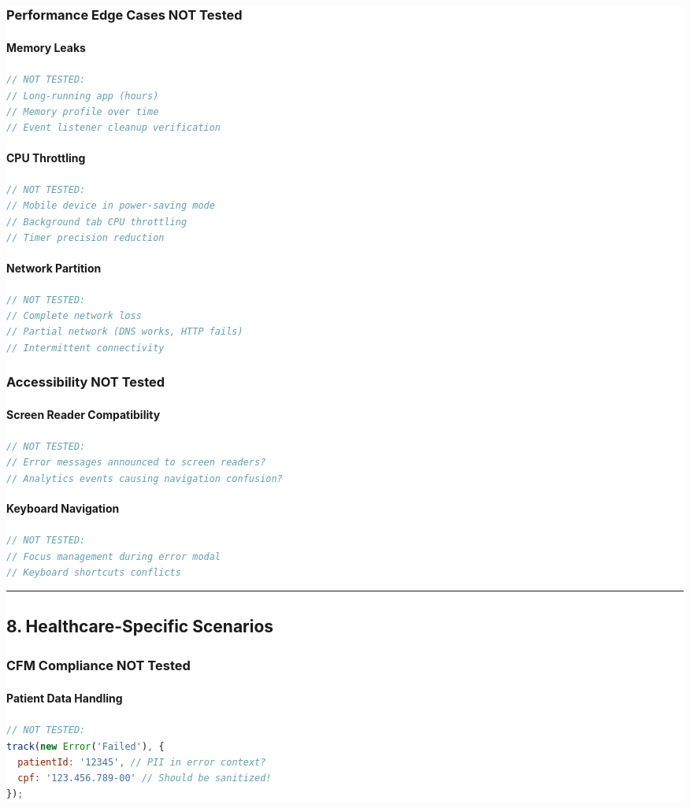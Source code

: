### Performance Edge Cases NOT Tested

#### Memory Leaks
```javascript
// NOT TESTED:
// Long-running app (hours)
// Memory profile over time
// Event listener cleanup verification
```

#### CPU Throttling
```javascript
// NOT TESTED:
// Mobile device in power-saving mode
// Background tab CPU throttling
// Timer precision reduction
```

#### Network Partition
```javascript
// NOT TESTED:
// Complete network loss
// Partial network (DNS works, HTTP fails)
// Intermittent connectivity
```

### Accessibility NOT Tested

#### Screen Reader Compatibility
```javascript
// NOT TESTED:
// Error messages announced to screen readers?
// Analytics events causing navigation confusion?
```

#### Keyboard Navigation
```javascript
// NOT TESTED:
// Focus management during error modal
// Keyboard shortcuts conflicts
```

---

## 8. Healthcare-Specific Scenarios

### CFM Compliance NOT Tested

#### Patient Data Handling
```javascript
// NOT TESTED:
track(new Error('Failed'), {
  patientId: '12345', // PII in error context?
  cpf: '123.456.789-00' // Should be sanitized!
});
```
